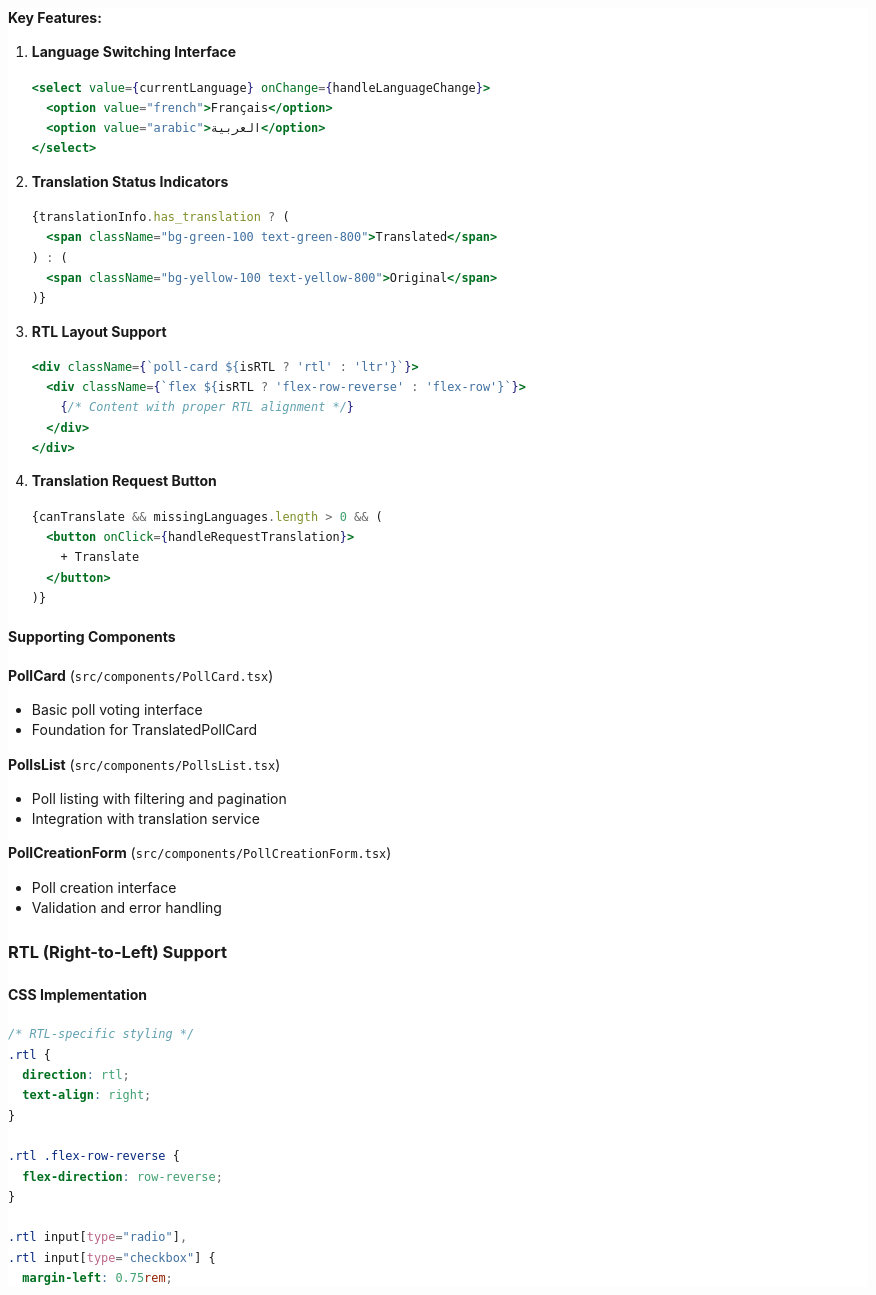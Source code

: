 **Key Features:**

1. **Language Switching Interface**
   ```jsx
   <select value={currentLanguage} onChange={handleLanguageChange}>
     <option value="french">Français</option>
     <option value="arabic">العربية</option>
   </select>
   ```

2. **Translation Status Indicators**
   ```jsx
   {translationInfo.has_translation ? (
     <span className="bg-green-100 text-green-800">Translated</span>
   ) : (
     <span className="bg-yellow-100 text-yellow-800">Original</span>
   )}
   ```

3. **RTL Layout Support**
   ```jsx
   <div className={`poll-card ${isRTL ? 'rtl' : 'ltr'}`}>
     <div className={`flex ${isRTL ? 'flex-row-reverse' : 'flex-row'}`}>
       {/* Content with proper RTL alignment */}
     </div>
   </div>
   ```

4. **Translation Request Button**
   ```jsx
   {canTranslate && missingLanguages.length > 0 && (
     <button onClick={handleRequestTranslation}>
       + Translate
     </button>
   )}
   ```

#### Supporting Components

**PollCard** (`src/components/PollCard.tsx`)
- Basic poll voting interface
- Foundation for TranslatedPollCard

**PollsList** (`src/components/PollsList.tsx`)
- Poll listing with filtering and pagination
- Integration with translation service

**PollCreationForm** (`src/components/PollCreationForm.tsx`)
- Poll creation interface
- Validation and error handling

### RTL (Right-to-Left) Support

#### CSS Implementation

```css
/* RTL-specific styling */
.rtl {
  direction: rtl;
  text-align: right;
}

.rtl .flex-row-reverse {
  flex-direction: row-reverse;
}

.rtl input[type="radio"],
.rtl input[type="checkbox"] {
  margin-left: 0.75rem;
```